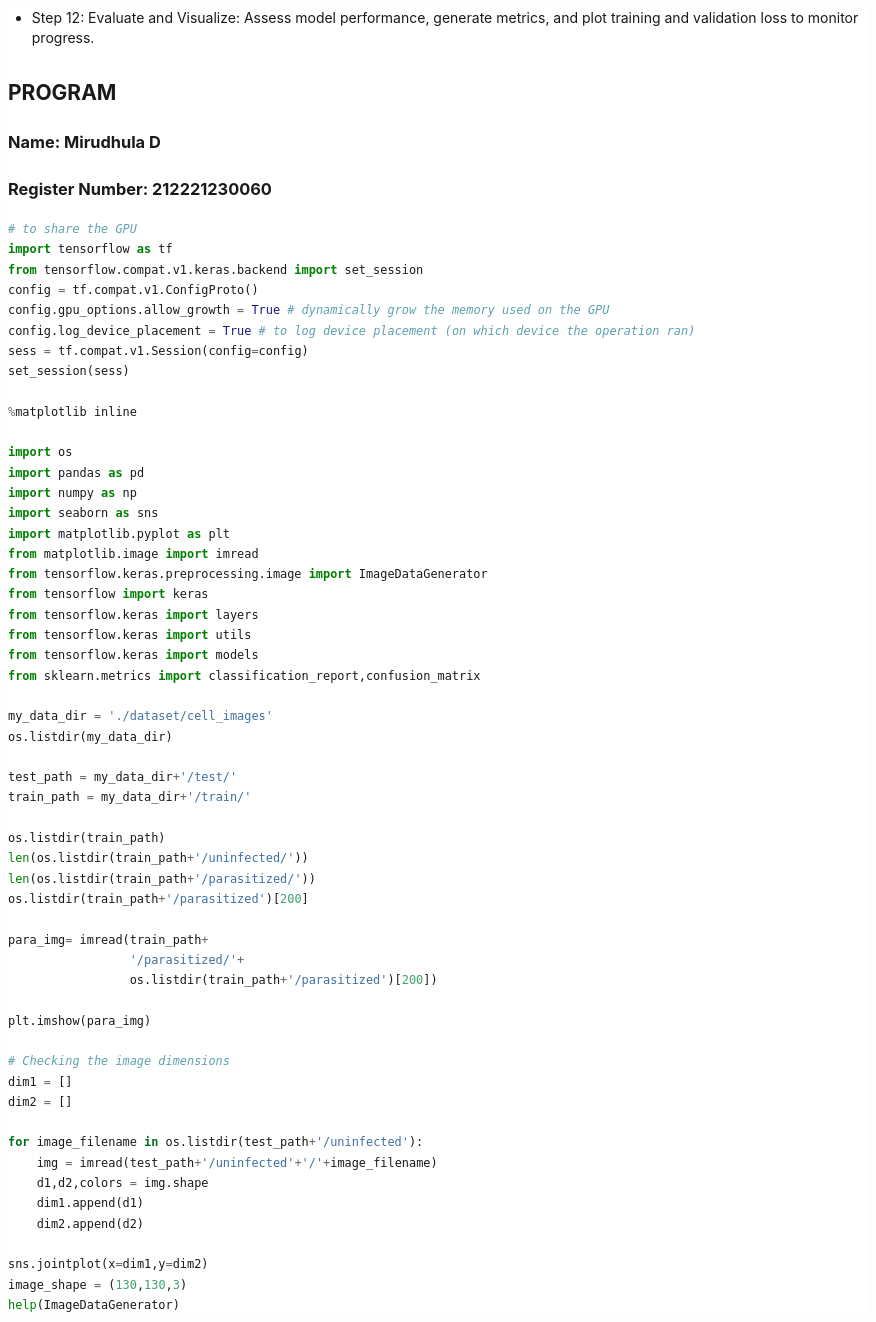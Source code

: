 * Step 12: Evaluate and Visualize: Assess model performance, generate metrics, and plot training and validation loss to monitor progress.

## PROGRAM
### Name:  Mirudhula D

### Register Number: 212221230060
```py
# to share the GPU
import tensorflow as tf
from tensorflow.compat.v1.keras.backend import set_session
config = tf.compat.v1.ConfigProto()
config.gpu_options.allow_growth = True # dynamically grow the memory used on the GPU
config.log_device_placement = True # to log device placement (on which device the operation ran)
sess = tf.compat.v1.Session(config=config)
set_session(sess)

%matplotlib inline

import os
import pandas as pd
import numpy as np
import seaborn as sns
import matplotlib.pyplot as plt
from matplotlib.image import imread
from tensorflow.keras.preprocessing.image import ImageDataGenerator
from tensorflow import keras
from tensorflow.keras import layers
from tensorflow.keras import utils
from tensorflow.keras import models
from sklearn.metrics import classification_report,confusion_matrix

my_data_dir = './dataset/cell_images'
os.listdir(my_data_dir)

test_path = my_data_dir+'/test/'
train_path = my_data_dir+'/train/'

os.listdir(train_path)
len(os.listdir(train_path+'/uninfected/'))
len(os.listdir(train_path+'/parasitized/'))
os.listdir(train_path+'/parasitized')[200]

para_img= imread(train_path+
                 '/parasitized/'+
                 os.listdir(train_path+'/parasitized')[200])

plt.imshow(para_img)

# Checking the image dimensions
dim1 = []
dim2 = []

for image_filename in os.listdir(test_path+'/uninfected'):
    img = imread(test_path+'/uninfected'+'/'+image_filename)
    d1,d2,colors = img.shape
    dim1.append(d1)
    dim2.append(d2)

sns.jointplot(x=dim1,y=dim2)
image_shape = (130,130,3)
help(ImageDataGenerator)
```